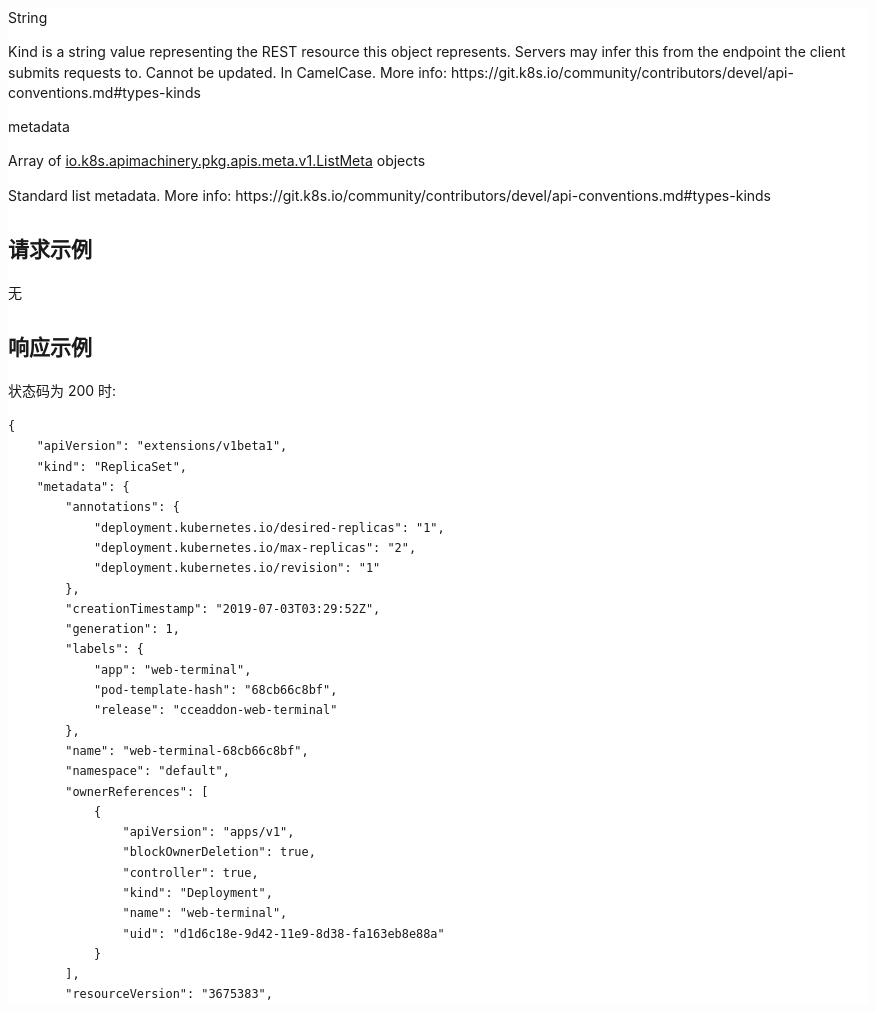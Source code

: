 </td>
<td class="cellrowborder" valign="top" width="20%" headers="mcps1.2.4.1.2 "><p id="p16361030101820"><a name="p16361030101820"></a><a name="p16361030101820"></a>String</p>
</td>
<td class="cellrowborder" valign="top" width="60%" headers="mcps1.2.4.1.3 "><p id="p936173014186"><a name="p936173014186"></a><a name="p936173014186"></a>Kind is a string value representing the REST resource this object represents. Servers may infer this from the endpoint the client submits requests to. Cannot be updated. In CamelCase. More info: https://git.k8s.io/community/contributors/devel/api-conventions.md#types-kinds</p>
</td>
</tr>
<tr id="row1835213012185"><td class="cellrowborder" valign="top" width="20%" headers="mcps1.2.4.1.1 "><p id="p4362183021816"><a name="p4362183021816"></a><a name="p4362183021816"></a>metadata</p>
</td>
<td class="cellrowborder" valign="top" width="20%" headers="mcps1.2.4.1.2 "><p id="p73621309182"><a name="p73621309182"></a><a name="p73621309182"></a>Array of <a href="获取指定的ReplicaSet.md">io.k8s.apimachinery.pkg.apis.meta.v1.ListMeta</a> objects</p>
</td>
<td class="cellrowborder" valign="top" width="60%" headers="mcps1.2.4.1.3 "><p id="p1436210305187"><a name="p1436210305187"></a><a name="p1436210305187"></a>Standard list metadata. More info: https://git.k8s.io/community/contributors/devel/api-conventions.md#types-kinds</p>
</td>
</tr>
</tbody>
</table>

## 请求示例<a name="section5883530141815"></a>

无

## 响应示例<a name="section1188373019183"></a>

状态码为 200 时:

```
{
    "apiVersion": "extensions/v1beta1",
    "kind": "ReplicaSet",
    "metadata": {
        "annotations": {
            "deployment.kubernetes.io/desired-replicas": "1",
            "deployment.kubernetes.io/max-replicas": "2",
            "deployment.kubernetes.io/revision": "1"
        },
        "creationTimestamp": "2019-07-03T03:29:52Z",
        "generation": 1,
        "labels": {
            "app": "web-terminal",
            "pod-template-hash": "68cb66c8bf",
            "release": "cceaddon-web-terminal"
        },
        "name": "web-terminal-68cb66c8bf",
        "namespace": "default",
        "ownerReferences": [
            {
                "apiVersion": "apps/v1",
                "blockOwnerDeletion": true,
                "controller": true,
                "kind": "Deployment",
                "name": "web-terminal",
                "uid": "d1d6c18e-9d42-11e9-8d38-fa163eb8e88a"
            }
        ],
        "resourceVersion": "3675383",
```